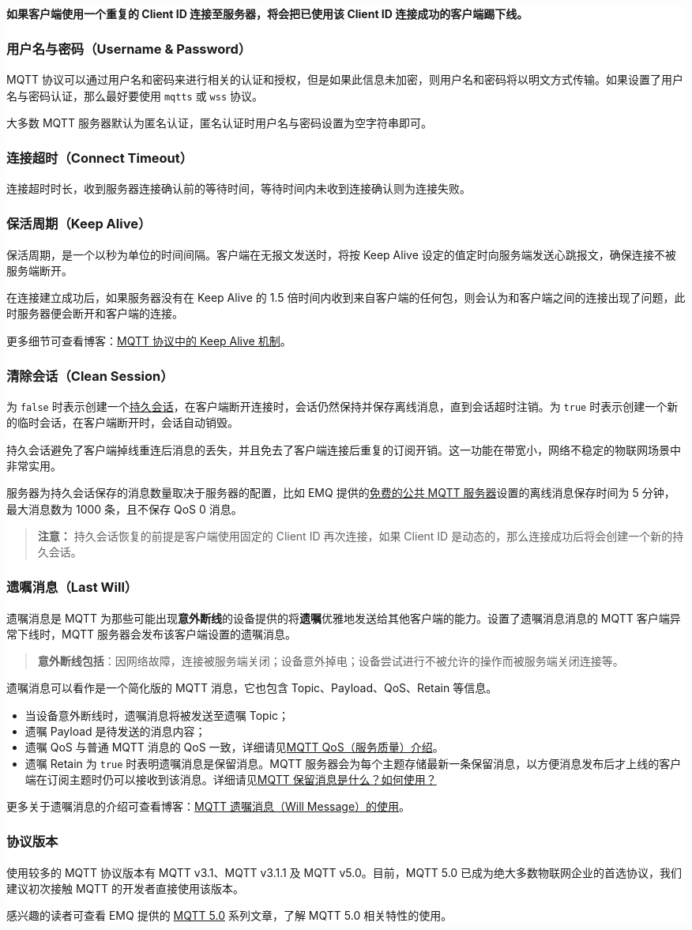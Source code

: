 **如果客户端使用一个重复的 Client ID 连接至服务器，将会把已使用该 Client ID 连接成功的客户端踢下线。**

### 用户名与密码（Username & Password）

MQTT 协议可以通过用户名和密码来进行相关的认证和授权，但是如果此信息未加密，则用户名和密码将以明文方式传输。如果设置了用户名与密码认证，那么最好要使用 `mqtts` 或 `wss` 协议。

大多数 MQTT 服务器默认为匿名认证，匿名认证时用户名与密码设置为空字符串即可。

### 连接超时（Connect Timeout）

连接超时时长，收到服务器连接确认前的等待时间，等待时间内未收到连接确认则为连接失败。

### 保活周期（Keep Alive）

保活周期，是一个以秒为单位的时间间隔。客户端在无报文发送时，将按 Keep Alive 设定的值定时向服务端发送心跳报文，确保连接不被服务端断开。

在连接建立成功后，如果服务器没有在 Keep Alive 的 1.5 倍时间内收到来自客户端的任何包，则会认为和客户端之间的连接出现了问题，此时服务器便会断开和客户端的连接。

更多细节可查看博客：[MQTT 协议中的 Keep Alive 机制](https://www.emqx.com/zh/blog/mqtt-keep-alive)。

### 清除会话（Clean Session）

为 `false` 时表示创建一个[持久会话](https://www.emqx.com/zh/blog/mqtt-session)，在客户端断开连接时，会话仍然保持并保存离线消息，直到会话超时注销。为 `true` 时表示创建一个新的临时会话，在客户端断开时，会话自动销毁。

持久会话避免了客户端掉线重连后消息的丢失，并且免去了客户端连接后重复的订阅开销。这一功能在带宽小，网络不稳定的物联网场景中非常实用。

服务器为持久会话保存的消息数量取决于服务器的配置，比如 EMQ 提供的[免费的公共 MQTT 服务器](https://www.emqx.com/zh/mqtt/public-mqtt5-broker)设置的离线消息保存时间为 5 分钟，最大消息数为 1000 条，且不保存 QoS 0 消息。

> **注意：** 持久会话恢复的前提是客户端使用固定的 Client ID 再次连接，如果 Client ID 是动态的，那么连接成功后将会创建一个新的持久会话。

### 遗嘱消息（Last Will）

遗嘱消息是 MQTT 为那些可能出现**意外断线**的设备提供的将**遗嘱**优雅地发送给其他客户端的能力。设置了遗嘱消息消息的 MQTT 客户端异常下线时，MQTT 服务器会发布该客户端设置的遗嘱消息。

> **意外断线包括**：因网络故障，连接被服务端关闭；设备意外掉电；设备尝试进行不被允许的操作而被服务端关闭连接等。

遗嘱消息可以看作是一个简化版的 MQTT 消息，它也包含 Topic、Payload、QoS、Retain 等信息。

- 当设备意外断线时，遗嘱消息将被发送至遗嘱 Topic；
- 遗嘱 Payload 是待发送的消息内容；
- 遗嘱 QoS 与普通 MQTT 消息的 QoS 一致，详细请见[MQTT QoS（服务质量）介绍](https://www.emqx.com/zh/blog/introduction-to-mqtt-qos)。
- 遗嘱 Retain 为 `true` 时表明遗嘱消息是保留消息。MQTT 服务器会为每个主题存储最新一条保留消息，以方便消息发布后才上线的客户端在订阅主题时仍可以接收到该消息。详细请见[MQTT 保留消息是什么？如何使用？](https://www.emqx.com/zh/blog/mqtt5-features-retain-message)

更多关于遗嘱消息的介绍可查看博客：[MQTT 遗嘱消息（Will Message）的使用](https://www.emqx.com/zh/blog/use-of-mqtt-will-message)。

### 协议版本

使用较多的 MQTT 协议版本有 MQTT v3.1、MQTT v3.1.1 及 MQTT v5.0。目前，MQTT 5.0 已成为绝大多数物联网企业的首选协议，我们建议初次接触 MQTT 的开发者直接使用该版本。

感兴趣的读者可查看 EMQ 提供的 [MQTT 5.0](https://www.emqx.com/zh/blog/introduction-to-mqtt-5) 系列文章，了解 MQTT 5.0 相关特性的使用。
